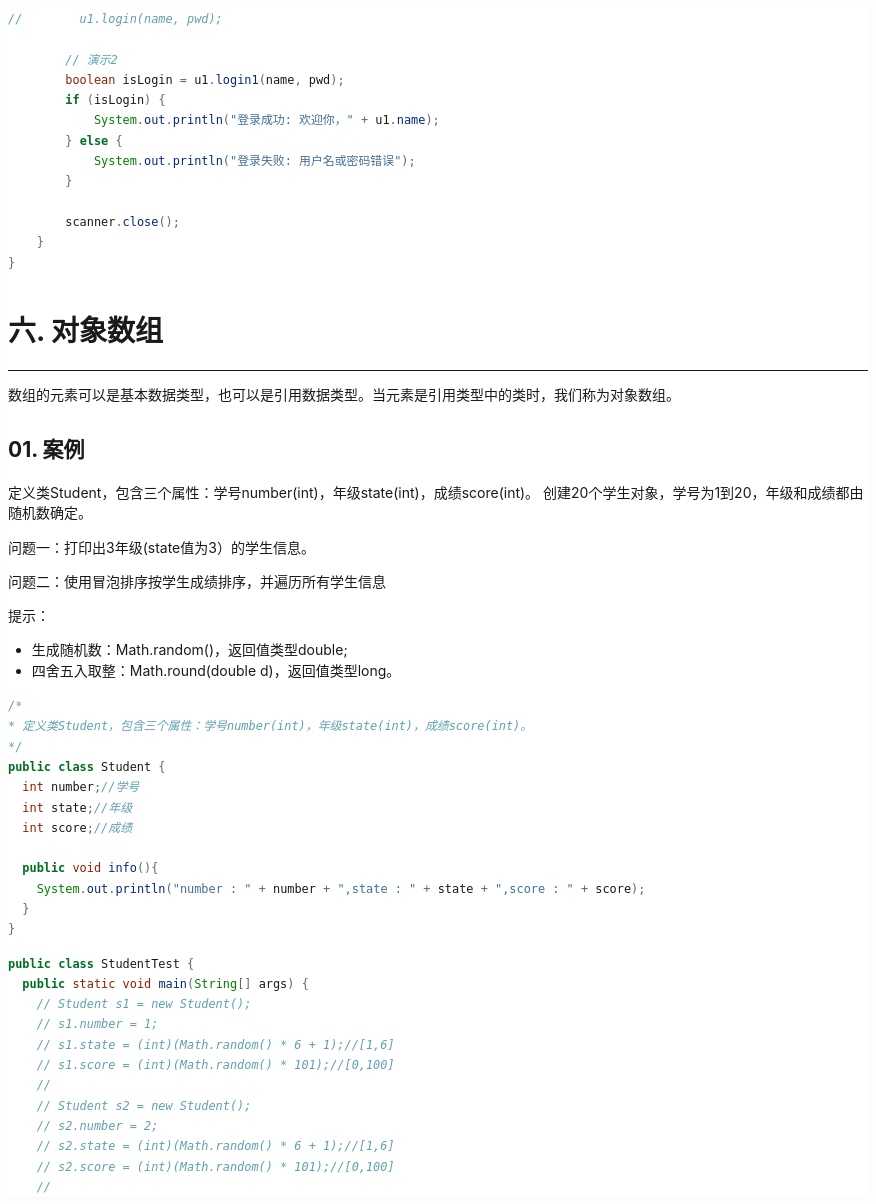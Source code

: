 ```java
//        u1.login(name, pwd);
 
        // 演示2
        boolean isLogin = u1.login1(name, pwd);
        if (isLogin) {
            System.out.println("登录成功: 欢迎你，" + u1.name);
        } else {
            System.out.println("登录失败: 用户名或密码错误");
        }

        scanner.close();
    }
}

```





# 六. 对象数组

---

数组的元素可以是基本数据类型，也可以是引用数据类型。当元素是引用类型中的类时，我们称为对象数组。

## 01. 案例

定义类Student，包含三个属性：学号number(int)，年级state(int)，成绩score(int)。 创建20个学生对象，学号为1到20，年级和成绩都由随机数确定。

问题一：打印出3年级(state值为3）的学生信息。

问题二：使用冒泡排序按学生成绩排序，并遍历所有学生信息

提示：

- 生成随机数：Math.random()，返回值类型double;
- 四舍五入取整：Math.round(double d)，返回值类型long。

```java
/*
* 定义类Student，包含三个属性：学号number(int)，年级state(int)，成绩score(int)。
*/
public class Student {
  int number;//学号
  int state;//年级
  int score;//成绩

  public void info(){
    System.out.println("number : " + number + ",state : " + state + ",score : " + score);
  }
}
```

```java
public class StudentTest {
  public static void main(String[] args) {
    // Student s1 = new Student();
    // s1.number = 1;
    // s1.state = (int)(Math.random() * 6 + 1);//[1,6]
    // s1.score = (int)(Math.random() * 101);//[0,100]
    //
    // Student s2 = new Student();
    // s2.number = 2;
    // s2.state = (int)(Math.random() * 6 + 1);//[1,6]
    // s2.score = (int)(Math.random() * 101);//[0,100]
    //
```